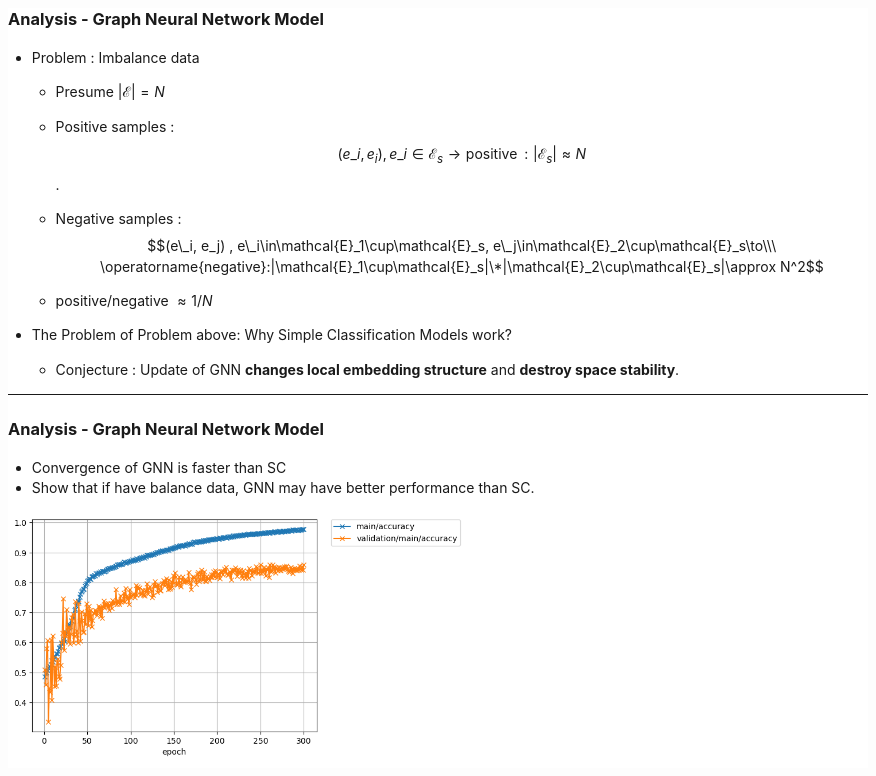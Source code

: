 
### Analysis - Graph Neural Network Model

- Problem : Imbalance data

  - Presume $|\mathcal{E}| = N$

  - Positive samples   :
  $$(e\_i, e_i) , e\_i\in\mathcal{E}_s\to \operatorname{positive} :|\mathcal{E}_s|\approx N$$ .

  - Negative samples :
  $$(e\_i, e_j) , e\_i\in\mathcal{E}_1\cup\mathcal{E}_s, e\_j\in\mathcal{E}_2\cup\mathcal{E}_s\to\\\ \operatorname{negative}:|\mathcal{E}_1\cup\mathcal{E}_s|\*|\mathcal{E}_2\cup\mathcal{E}_s|\approx N^2$$

  - positive/negative $\approx 1/N$

- The Problem of Problem above: Why Simple Classification Models work?

  - Conjecture : Update of GNN **changes local embedding structure** and **destroy space stability**.

---

### Analysis - Graph Neural Network Model

- Convergence of GNN is faster than SC
- Show that if have balance data, GNN may have better performance than SC.

<div class="paragraph">
    <span class="image">
      <img src="./pictures/55/3/50/accuracy.png" alt="bucket_and_pail" height="250">
    </span>
    <span class="image">